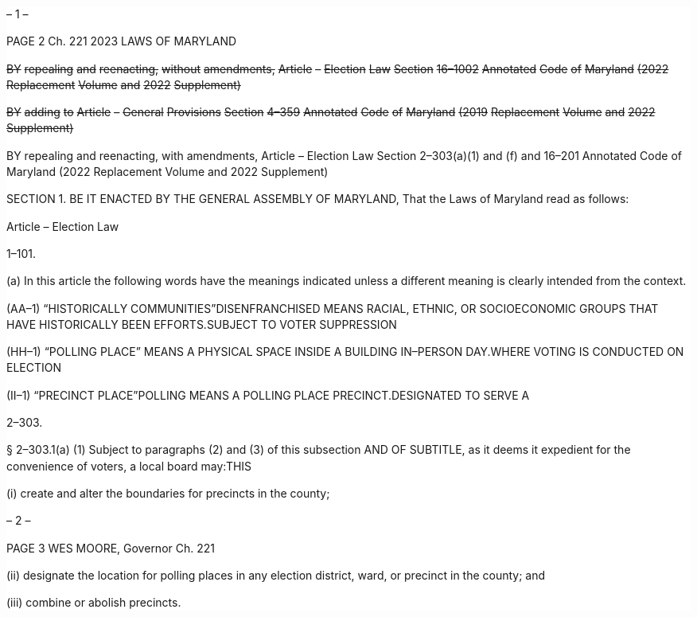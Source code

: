 – 1 –

PAGE 2
Ch. 221 2023 LAWS OF MARYLAND

~~BY~~ ~~repealing~~ ~~and~~ ~~reenacting,~~ ~~without~~ ~~amendments,~~
~~Article~~ ~~–~~ ~~Election~~ ~~Law~~
~~Section~~ ~~16–1002~~
~~Annotated~~ ~~Code~~ ~~of~~ ~~Maryland~~
~~(2022~~ ~~Replacement~~ ~~Volume~~ ~~and~~ ~~2022~~ ~~Supplement)~~

~~BY~~ ~~adding~~ ~~to~~
~~Article~~ ~~–~~ ~~General~~ ~~Provisions~~
~~Section~~ ~~4–359~~
~~Annotated~~ ~~Code~~ ~~of~~ ~~Maryland~~
~~(2019~~ ~~Replacement~~ ~~Volume~~ ~~and~~ ~~2022~~ ~~Supplement)~~

BY repealing and reenacting, with amendments,
Article – Election Law
Section 2–303(a)(1) and (f) and 16–201
Annotated Code of Maryland
(2022 Replacement Volume and 2022 Supplement)

SECTION 1. BE IT ENACTED BY THE GENERAL ASSEMBLY OF MARYLAND,
That the Laws of Maryland read as follows:

Article – Election Law

1–101.

(a) In this article the following words have the meanings indicated unless a
different meaning is clearly intended from the context.

(AA–1) “HISTORICALLY COMMUNITIES”DISENFRANCHISED MEANS
RACIAL, ETHNIC, OR SOCIOECONOMIC GROUPS THAT HAVE HISTORICALLY BEEN
EFFORTS.SUBJECT TO VOTER SUPPRESSION

(HH–1) “POLLING PLACE” MEANS A PHYSICAL SPACE INSIDE A BUILDING
IN–PERSON DAY.WHERE VOTING IS CONDUCTED ON ELECTION

(II–1) “PRECINCT PLACE”POLLING MEANS A POLLING PLACE
PRECINCT.DESIGNATED TO SERVE A

2–303.

§ 2–303.1(a) (1) Subject to paragraphs (2) and (3) of this subsection AND OF
SUBTITLE, as it deems it expedient for the convenience of voters, a local board may:THIS

(i) create and alter the boundaries for precincts in the county;

– 2 –

PAGE 3
WES MOORE, Governor Ch. 221

(ii) designate the location for polling places in any election district,
ward, or precinct in the county; and

(iii) combine or abolish precincts.

